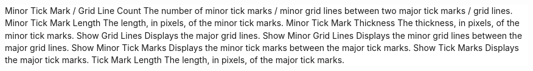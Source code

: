 <td>Minor Tick Mark / Grid Line Count</td>

<td>The number of minor tick marks / minor grid lines between two major tick marks / grid lines.</td>

</tr>

<tr>

<td>Minor Tick Mark Length</td>

<td>The length, in pixels, of the minor tick marks.</td>

</tr>

<tr>

<td>Minor Tick Mark Thickness</td>

<td>The thickness, in pixels, of the minor tick marks.</td>

</tr>

<tr>

<td>Show Grid Lines</td>

<td>Displays the major grid lines.</td>

</tr>

<tr>

<td>Show Minor Grid Lines</td>

<td>Displays the minor grid lines between the major grid lines.</td>

</tr>

<tr>

<td>Show Minor Tick Marks</td>

<td>Displays the minor tick marks between the major tick marks.</td>

</tr>

<tr>

<td>Show Tick Marks</td>

<td>Displays the major tick marks.</td>

</tr>

<tr>

<td>Tick Mark Length</td>

<td>The length, in pixels, of the major tick marks.</td>

</tr>

<tr>
